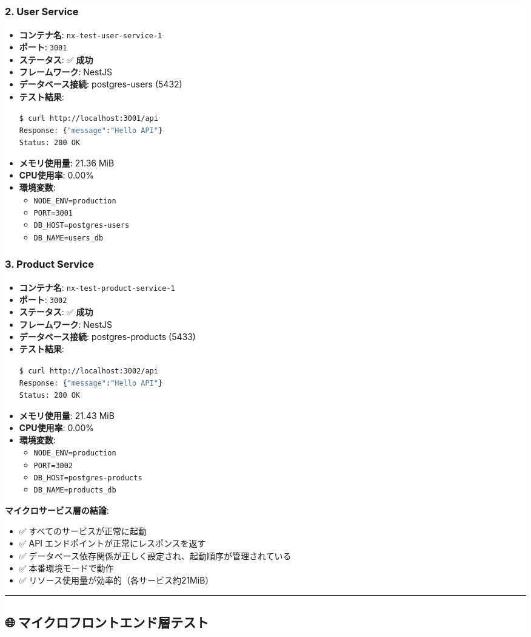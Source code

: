 ### 2. User Service
- **コンテナ名**: `nx-test-user-service-1`
- **ポート**: `3001`
- **ステータス**: ✅ **成功**
- **フレームワーク**: NestJS
- **データベース接続**: postgres-users (5432)
- **テスト結果**:
  ```bash
  $ curl http://localhost:3001/api
  Response: {"message":"Hello API"}
  Status: 200 OK
  ```
- **メモリ使用量**: 21.36 MiB
- **CPU使用率**: 0.00%
- **環境変数**:
  - `NODE_ENV=production`
  - `PORT=3001`
  - `DB_HOST=postgres-users`
  - `DB_NAME=users_db`

### 3. Product Service
- **コンテナ名**: `nx-test-product-service-1`
- **ポート**: `3002`
- **ステータス**: ✅ **成功**
- **フレームワーク**: NestJS
- **データベース接続**: postgres-products (5433)
- **テスト結果**:
  ```bash
  $ curl http://localhost:3002/api
  Response: {"message":"Hello API"}
  Status: 200 OK
  ```
- **メモリ使用量**: 21.43 MiB
- **CPU使用率**: 0.00%
- **環境変数**:
  - `NODE_ENV=production`
  - `PORT=3002`
  - `DB_HOST=postgres-products`
  - `DB_NAME=products_db`

**マイクロサービス層の結論**:
- ✅ すべてのサービスが正常に起動
- ✅ API エンドポイントが正常にレスポンスを返す
- ✅ データベース依存関係が正しく設定され、起動順序が管理されている
- ✅ 本番環境モードで動作
- ✅ リソース使用量が効率的（各サービス約21MiB）

---

## 🌐 マイクロフロントエンド層テスト
